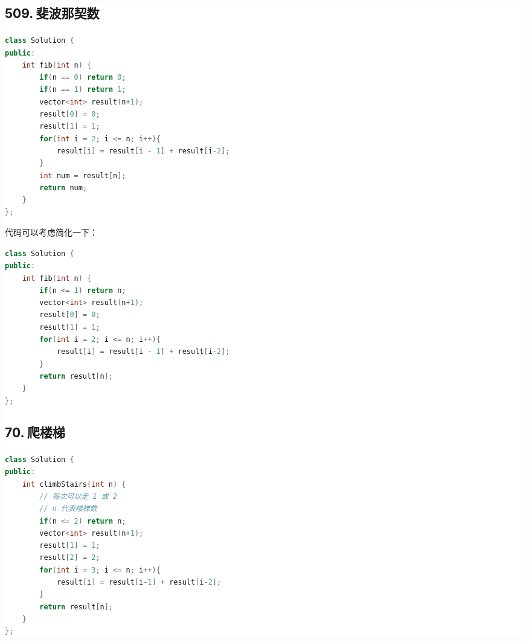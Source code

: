 ## 509. 斐波那契数

```c++
class Solution {
public:
    int fib(int n) {
        if(n == 0) return 0;
        if(n == 1) return 1;
        vector<int> result(n+1);
        result[0] = 0;
        result[1] = 1;
        for(int i = 2; i <= n; i++){
            result[i] = result[i - 1] + result[i-2];
        }
        int num = result[n];
        return num;
    }
};
```

代码可以考虑简化一下：

```c++
class Solution {
public:
    int fib(int n) {
        if(n <= 1) return n;
        vector<int> result(n+1);
        result[0] = 0;
        result[1] = 1;
        for(int i = 2; i <= n; i++){
            result[i] = result[i - 1] + result[i-2];
        }
        return result[n];
    }
};
```

## 70. 爬楼梯

```c++
class Solution {
public:
    int climbStairs(int n) {
        // 每次可以走 1 或 2
        // n 代表楼梯数
        if(n <= 2) return n;
        vector<int> result(n+1);
        result[1] = 1;
        result[2] = 2;
        for(int i = 3; i <= n; i++){
            result[i] = result[i-1] + result[i-2];
        }
        return result[n]; 
    }
};
```
